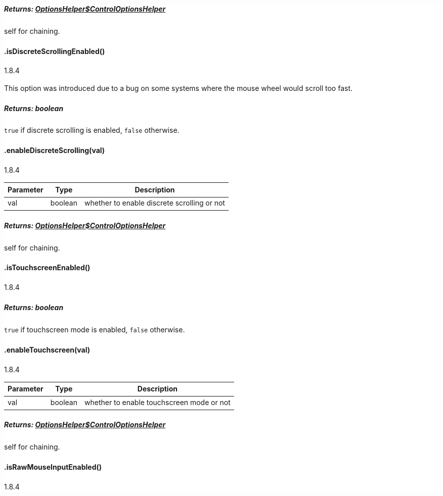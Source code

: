 ##### Returns: [OptionsHelper$ControlOptionsHelper](#)

self for chaining.



#### .isDiscreteScrollingEnabled()

1.8.4

This option was introduced due to a bug on some systems where the mouse wheel would
scroll too fast.


##### Returns: boolean

`true` if discrete scrolling is enabled, `false` otherwise.



#### .enableDiscreteScrolling(val)

1.8.4

| Parameter | Type | Description |
|---|---|---|
| val | boolean | whether to enable discrete scrolling or not |

##### Returns: [OptionsHelper$ControlOptionsHelper](#)

self for chaining.



#### .isTouchscreenEnabled()

1.8.4


##### Returns: boolean

`true` if touchscreen mode is enabled, `false` otherwise.



#### .enableTouchscreen(val)

1.8.4

| Parameter | Type | Description |
|---|---|---|
| val | boolean | whether to enable touchscreen mode or not |

##### Returns: [OptionsHelper$ControlOptionsHelper](#)

self for chaining.



#### .isRawMouseInputEnabled()

1.8.4
